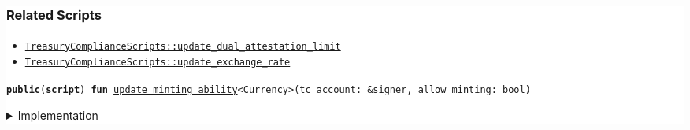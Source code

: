 
<a name="@Related_Scripts_56"></a>

### Related Scripts

* <code><a href="TreasuryComplianceScripts.md#0x1_TreasuryComplianceScripts_update_dual_attestation_limit">TreasuryComplianceScripts::update_dual_attestation_limit</a></code>
* <code><a href="TreasuryComplianceScripts.md#0x1_TreasuryComplianceScripts_update_exchange_rate">TreasuryComplianceScripts::update_exchange_rate</a></code>


<pre><code><b>public</b>(<b>script</b>) <b>fun</b> <a href="TreasuryComplianceScripts.md#0x1_TreasuryComplianceScripts_update_minting_ability">update_minting_ability</a>&lt;Currency&gt;(tc_account: &signer, allow_minting: bool)
</code></pre>



<details><summary>Implementation</summary></details>


[//]: # ("File containing references which can be used from documentation")
[ACCESS_CONTROL]: https://github.com/diem/dip/blob/main/dips/dip-2.md
[ROLE]: https://github.com/diem/dip/blob/main/dips/dip-2.md#roles
[PERMISSION]: https://github.com/diem/dip/blob/main/dips/dip-2.md#permissions
